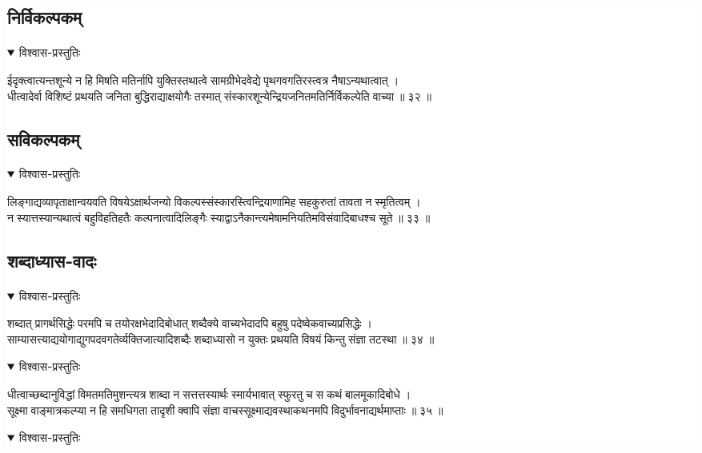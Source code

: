 ## निर्विकल्पकम्
<details open><summary>विश्वास-प्रस्तुतिः</summary>

ईदृक्त्वात्यन्तशून्ये न हि मिषति मतिर्नापि युक्तिस्तथात्वे सामग्रीभेदवेद्ये पृथगवगतिरस्त्वत्र नैषाऽन्यथात्वात् ।  
धीत्वादेर्वा विशिष्टं प्रथयति जनिता बुद्धिराद्याक्षयोगैः तस्मात् संस्कारशून्येन्द्रियजनितमतिर्निर्विकल्पेति वाच्या ॥ ३२ ॥
</details>

<div class="js_include " url="/AgamaH_vaiShNavaH/rAmAnuja-sampradAyaH/tattvam/venkaTa-nAtha-shAkhA/venkaTanAthaH/tattva-muktA-kalApaH/sarvASh_TIkAH/4_buddhi-saraH/032_IdRktvAtyantashUnye_na.md"  newLevelForH1="3" includeTitle="false"  > </div>

## सविकल्पकम्
<details open><summary>विश्वास-प्रस्तुतिः</summary>

लिङ्गाद्यव्यापृताक्षान्वयवति विषयेऽक्षार्थजन्यो विकल्पस्संस्कारस्त्विन्द्रियाणामिह सहकुरुतां तावता न स्मृतित्वम् ।  
न स्यात्तस्यान्यथात्वं बहुविहतिहतैः कल्पनात्वादिलिङ्गैः स्याद्वाऽनैकान्त्यमेषामनियतिमविसंवादिबाधश्च सूते ॥ ३३ ॥
</details>

<div class="js_include " url="/AgamaH_vaiShNavaH/rAmAnuja-sampradAyaH/tattvam/venkaTa-nAtha-shAkhA/venkaTanAthaH/tattva-muktA-kalApaH/sarvASh_TIkAH/4_buddhi-saraH/033_lingAdyavyApRtAxAnvayavati_viShaye-xArthajanyo.md"  newLevelForH1="3" includeTitle="false"  > </div>

## शब्दाध्यास-वादः
<details open><summary>विश्वास-प्रस्तुतिः</summary>

शब्दात् प्रागर्थसिद्धेः परमपि च तयोरक्षभेदादिबोधात् शब्दैक्ये वाच्यभेदादपि बहुषु पदेष्वेकवाच्यप्रसिद्धेः ।  
साम्यासत्त्याद्ययोगाद्युगपदवगतेर्व्यक्तिजात्यादिशब्दैः शब्दाध्यासो न युक्तः प्रथयति विषयं किन्तु संज्ञा तटस्था ॥ ३४ ॥
</details>

<div class="js_include " url="/AgamaH_vaiShNavaH/rAmAnuja-sampradAyaH/tattvam/venkaTa-nAtha-shAkhA/venkaTanAthaH/tattva-muktA-kalApaH/sarvASh_TIkAH/4_buddhi-saraH/034_shabdAt_prAgarthasiddheH.md"  newLevelForH1="3" includeTitle="false"  > </div>


<details open><summary>विश्वास-प्रस्तुतिः</summary>

धीत्वाच्छब्दानुविद्धां विमतमतिमुशन्त्यत्र शाब्दा न सत्तत्तस्यार्थः स्मार्यभावात् स्फुरतु च स कथं बालमूकादिबोधे ।  
सूक्ष्मा वाङ्मात्रकल्प्या न हि समधिगता तादृशी क्वापि संज्ञा वाचस्सूक्ष्माद्यवस्थाकथनमपि विदुर्भावनाद्यर्थमाप्ताः ॥ ३५ ॥
</details>

<div class="js_include " url="/AgamaH_vaiShNavaH/rAmAnuja-sampradAyaH/tattvam/venkaTa-nAtha-shAkhA/venkaTanAthaH/tattva-muktA-kalApaH/sarvASh_TIkAH/4_buddhi-saraH/035_dhItvAchChabdAnuviddhAM_vimatamatimushantyatra.md"  newLevelForH1="3" includeTitle="false"  > </div>


<details open><summary>विश्वास-प्रस्तुतिः</summary>
